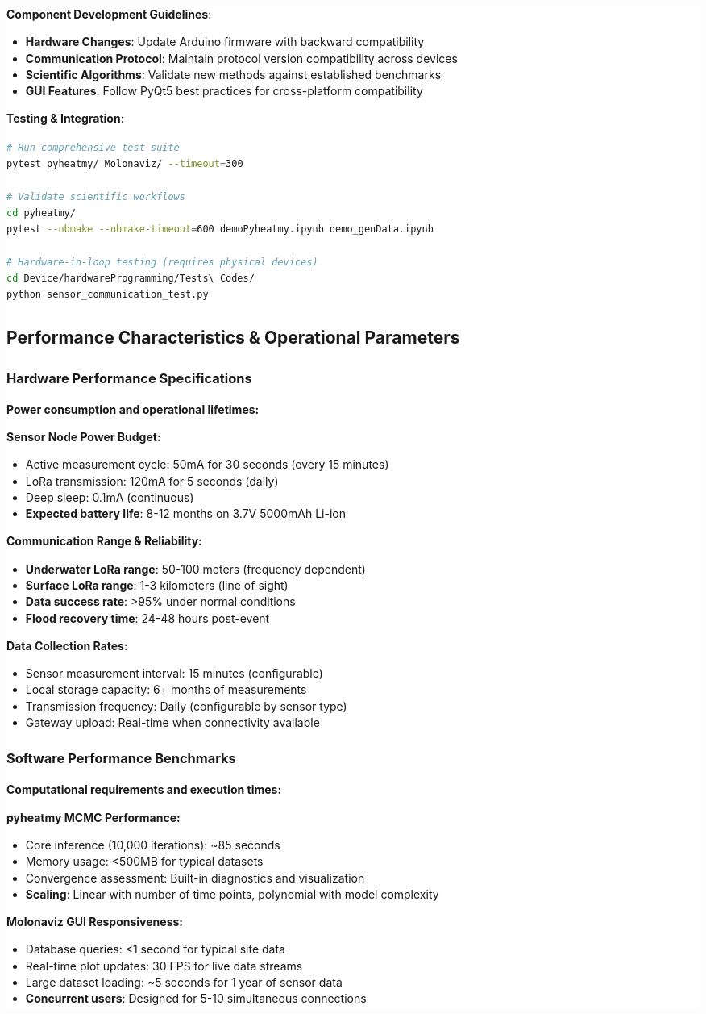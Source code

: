 **Component Development Guidelines**:
- **Hardware Changes**: Update Arduino firmware with backward compatibility
- **Communication Protocol**: Maintain protocol version compatibility across devices
- **Scientific Algorithms**: Validate new methods against established benchmarks
- **GUI Features**: Follow PyQt5 best practices for cross-platform compatibility

**Testing & Integration**:
```bash
# Run comprehensive test suite
pytest pyheatmy/ Molonaviz/ --timeout=300

# Validate scientific workflows
cd pyheatmy/
pytest --nbmake --nbmake-timeout=600 demoPyheatmy.ipynb demo_genData.ipynb

# Hardware-in-loop testing (requires physical devices)
cd Device/hardwareProgramming/Tests\ Codes/
python sensor_communication_test.py
```

## Performance Characteristics & Operational Parameters

### Hardware Performance Specifications
**Power consumption and operational lifetimes:**

**Sensor Node Power Budget:**
- Active measurement cycle: 50mA for 30 seconds (every 15 minutes)
- LoRa transmission: 120mA for 5 seconds (daily)
- Deep sleep: 0.1mA (continuous)
- **Expected battery life**: 8-12 months on 3.7V 5000mAh Li-ion

**Communication Range & Reliability:**
- **Underwater LoRa range**: 50-100 meters (frequency dependent)
- **Surface LoRa range**: 1-3 kilometers (line of sight)
- **Data success rate**: >95% under normal conditions
- **Flood recovery time**: 24-48 hours post-event

**Data Collection Rates:**
- Sensor measurement interval: 15 minutes (configurable)
- Local storage capacity: 6+ months of measurements
- Transmission frequency: Daily (configurable by sensor type)
- Gateway upload: Real-time when connectivity available

### Software Performance Benchmarks
**Computational requirements and execution times:**

**pyheatmy MCMC Performance:**
- Core inference (10,000 iterations): ~85 seconds
- Memory usage: <500MB for typical datasets
- Convergence assessment: Built-in diagnostics and visualization
- **Scaling**: Linear with number of time points, polynomial with model complexity

**Molonaviz GUI Responsiveness:**
- Database queries: <1 second for typical site data
- Real-time plot updates: 30 FPS for live data streams
- Large dataset loading: ~5 seconds for 1 year of sensor data
- **Concurrent users**: Designed for 5-10 simultaneous connections
